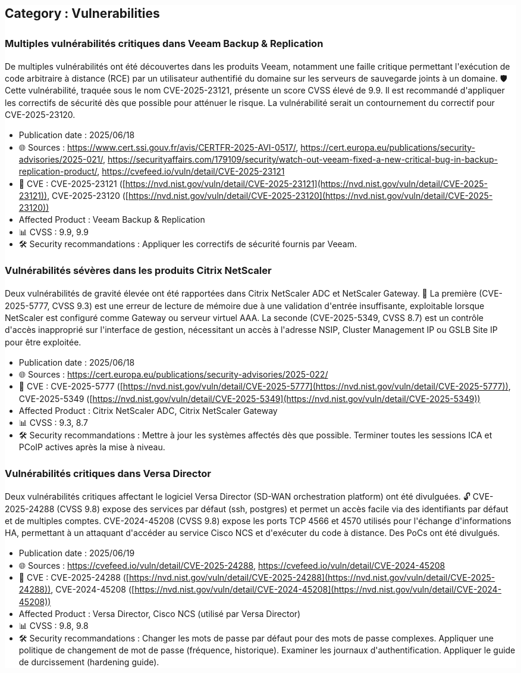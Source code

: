 ## Category : Vulnerabilities
### Multiples vulnérabilités critiques dans Veeam Backup & Replication
De multiples vulnérabilités ont été découvertes dans les produits Veeam, notamment une faille critique permettant l'exécution de code arbitraire à distance (RCE) par un utilisateur authentifié du domaine sur les serveurs de sauvegarde joints à un domaine. 🛡️ Cette vulnérabilité, traquée sous le nom CVE-2025-23121, présente un score CVSS élevé de 9.9. Il est recommandé d'appliquer les correctifs de sécurité dès que possible pour atténuer le risque. La vulnérabilité serait un contournement du correctif pour CVE-2025-23120.
*   Publication date : 2025/06/18
*   🌐 Sources : https://www.cert.ssi.gouv.fr/avis/CERTFR-2025-AVI-0517/, https://cert.europa.eu/publications/security-advisories/2025-021/, https://securityaffairs.com/179109/security/watch-out-veeam-fixed-a-new-critical-bug-in-backup-replication-product/, https://cvefeed.io/vuln/detail/CVE-2025-23121
*   🐞 CVE : CVE-2025-23121 ([https://nvd.nist.gov/vuln/detail/CVE-2025-23121](https://nvd.nist.gov/vuln/detail/CVE-2025-23121)), CVE-2025-23120 ([https://nvd.nist.gov/vuln/detail/CVE-2025-23120](https://nvd.nist.gov/vuln/detail/CVE-2025-23120))
*   Affected Product : Veeam Backup & Replication
*   📊 CVSS : 9.9, 9.9
*   🛠️ Security recommandations : Appliquer les correctifs de sécurité fournis par Veeam.

### Vulnérabilités sévères dans les produits Citrix NetScaler
Deux vulnérabilités de gravité élevée ont été rapportées dans Citrix NetScaler ADC et NetScaler Gateway. 🚨 La première (CVE-2025-5777, CVSS 9.3) est une erreur de lecture de mémoire due à une validation d'entrée insuffisante, exploitable lorsque NetScaler est configuré comme Gateway ou serveur virtuel AAA. La seconde (CVE-2025-5349, CVSS 8.7) est un contrôle d'accès inapproprié sur l'interface de gestion, nécessitant un accès à l'adresse NSIP, Cluster Management IP ou GSLB Site IP pour être exploitée.
*   Publication date : 2025/06/18
*   🌐 Sources : https://cert.europa.eu/publications/security-advisories/2025-022/
*   🐞 CVE : CVE-2025-5777 ([https://nvd.nist.gov/vuln/detail/CVE-2025-5777](https://nvd.nist.gov/vuln/detail/CVE-2025-5777)), CVE-2025-5349 ([https://nvd.nist.gov/vuln/detail/CVE-2025-5349](https://nvd.nist.gov/vuln/detail/CVE-2025-5349))
*   Affected Product : Citrix NetScaler ADC, Citrix NetScaler Gateway
*   📊 CVSS : 9.3, 8.7
*   🛠️ Security recommandations : Mettre à jour les systèmes affectés dès que possible. Terminer toutes les sessions ICA et PCoIP actives après la mise à niveau.

### Vulnérabilités critiques dans Versa Director
Deux vulnérabilités critiques affectant le logiciel Versa Director (SD-WAN orchestration platform) ont été divulguées. 🔓 CVE-2025-24288 (CVSS 9.8) expose des services par défaut (ssh, postgres) et permet un accès facile via des identifiants par défaut et de multiples comptes. CVE-2024-45208 (CVSS 9.8) expose les ports TCP 4566 et 4570 utilisés pour l'échange d'informations HA, permettant à un attaquant d'accéder au service Cisco NCS et d'exécuter du code à distance. Des PoCs ont été divulgués.
*   Publication date : 2025/06/19
*   🌐 Sources : https://cvefeed.io/vuln/detail/CVE-2025-24288, https://cvefeed.io/vuln/detail/CVE-2024-45208
*   🐞 CVE : CVE-2025-24288 ([https://nvd.nist.gov/vuln/detail/CVE-2025-24288](https://nvd.nist.gov/vuln/detail/CVE-2025-24288)), CVE-2024-45208 ([https://nvd.nist.gov/vuln/detail/CVE-2024-45208](https://nvd.nist.gov/vuln/detail/CVE-2024-45208))
*   Affected Product : Versa Director, Cisco NCS (utilisé par Versa Director)
*   📊 CVSS : 9.8, 9.8
*   🛠️ Security recommandations : Changer les mots de passe par défaut pour des mots de passe complexes. Appliquer une politique de changement de mot de passe (fréquence, historique). Examiner les journaux d'authentification. Appliquer le guide de durcissement (hardening guide).
